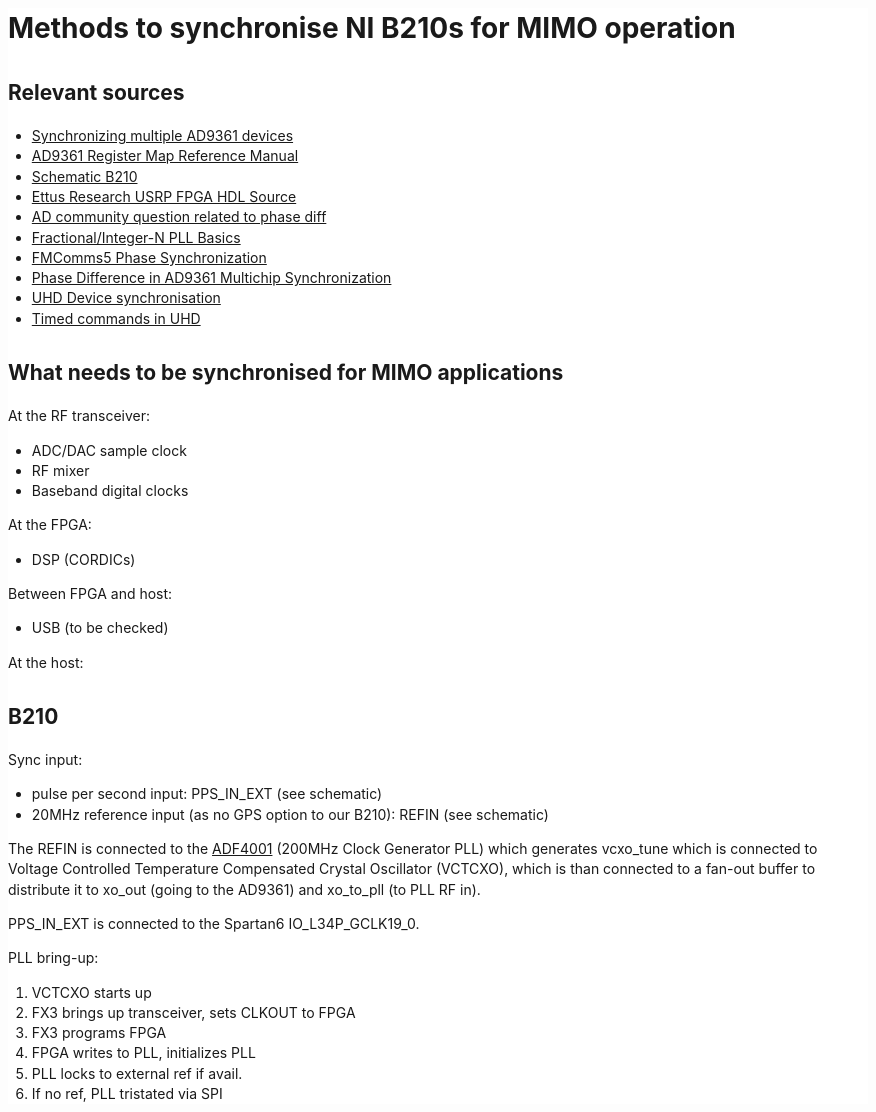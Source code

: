 # Methods to synchronise NI B210s for MIMO operation

## Relevant sources
- [Synchronizing multiple AD9361 devices](https://wiki.analog.com/resources/eval/user-guides/ad-fmcomms5-ebz/multi-chip-sync?force_rev=1)
- [AD9361 Register Map Reference Manual](https://usermanual.wiki/Document/AD9361RegisterMapReferenceManualUG671.1082447504)
- [Schematic B210](https://files.ettus.com/schematics/b200/b210.pdf)
- [Ettus Research USRP FPGA HDL Source](https://github.com/EttusResearch/fpga)
- [AD community question related to phase diff](https://ez.analog.com/wide-band-rf-transceivers/design-support/f/q-a/543540/phase-difference-in-ad9361-multichip-synchronization)
- [Fractional/Integer-N PLL Basics](https://www.ti.com/lit/an/swra029/swra029.pdf)
- [FMComms5 Phase Synchronization](https://wiki.analog.com/resources/eval/user-guides/ad-fmcomms5-ebz/phase-sync)
- [Phase Difference in AD9361 Multichip Synchronization](https://ez.analog.com/wide-band-rf-transceivers/design-support/f/q-a/543540/phase-difference-in-ad9361-multichip-synchronization)
- [UHD Device synchronisation](https://files.ettus.com/manual/page_sync.html)
- [Timed commands in UHD](https://kb.ettus.com/index.php?title=Synchronizing_USRP_Events_Using_Timed_Commands_in_UHD)

## What needs to be synchronised for MIMO applications

At the RF transceiver:
- ADC/DAC sample clock
- RF mixer 
- Baseband digital clocks

At the FPGA:
- DSP (CORDICs)

Between FPGA and host:
- USB (to be checked)

At the host:

## B210

Sync input:
- pulse per second input: PPS_IN_EXT (see schematic)
- 20MHz reference input (as no GPS option to our B210): REFIN (see schematic)

The REFIN is connected to the [ADF4001](https://www.analog.com/en/products/adf4001.html) (200MHz Clock Generator PLL) which generates vcxo_tune which is connected to Voltage Controlled Temperature Compensated Crystal Oscillator (VCTCXO), which is than connected to a fan-out buffer to distribute it to xo_out (going to the AD9361) and xo_to_pll (to PLL RF in).

PPS_IN_EXT is connected to the Spartan6 IO_L34P_GCLK19_0.

PLL bring-up:
1. VCTCXO starts up
2. FX3 brings up transceiver, sets CLKOUT to FPGA
3. FX3 programs FPGA
4. FPGA writes to PLL, initializes PLL
5. PLL locks to external ref if avail.
6. If no ref, PLL tristated via SPI
